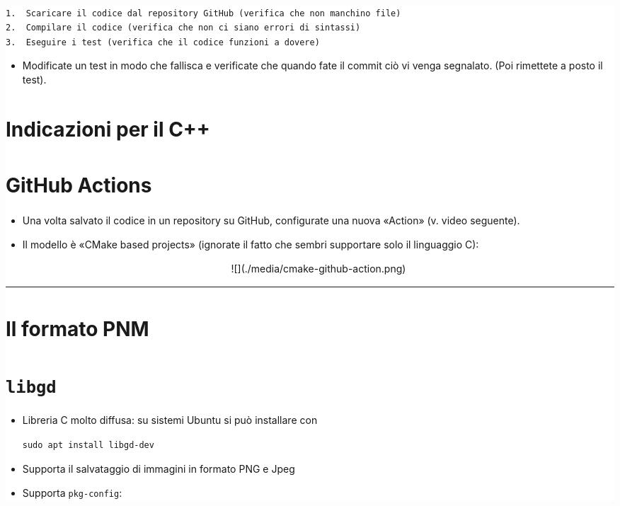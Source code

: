     1.  Scaricare il codice dal repository GitHub (verifica che non manchino file)
    2.  Compilare il codice (verifica che non ci siano errori di sintassi)
    3.  Eseguire i test (verifica che il codice funzioni a dovere)

-   Modificate un test in modo che fallisca e verificate che quando fate il commit ciò vi venga segnalato. (Poi rimettete a posto il test).

# Indicazioni per il C++

# GitHub Actions

-   Una volta salvato il codice in un repository su GitHub, configurate una nuova «Action» (v. video seguente).

-   Il modello è «CMake based projects» (ignorate il fatto che sembri supportare solo il linguaggio C):

    <center>
    ![](./media/cmake-github-action.png)
    </center>
    
---

<iframe src="https://player.vimeo.com/video/520878087?badge=0&amp;autopause=0&amp;player_id=0&amp;app_id=58479" width="1280" height="720" frameborder="0" allow="autoplay; fullscreen; picture-in-picture" allowfullscreen title="Setting up GitHub Actions for CMake-based projects"></iframe>

# Il formato PNM

# `libgd`

-   Libreria C molto diffusa: su sistemi Ubuntu si può installare con

    ```
    sudo apt install libgd-dev
    ```

-   Supporta il salvataggio di immagini in formato PNG e Jpeg

-   Supporta `pkg-config`:
